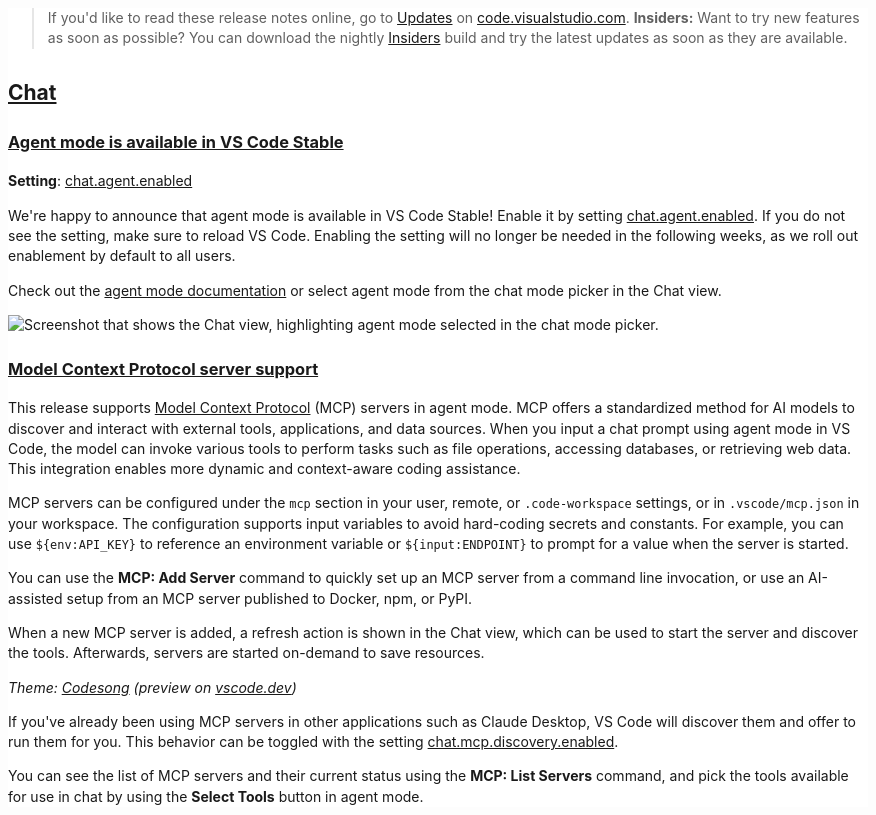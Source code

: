 > If you'd like to read these release notes online, go to [Updates](https://code.visualstudio.com/updates) on [code.visualstudio.com](https://code.visualstudio.com/).
> **Insiders:** Want to try new features as soon as possible? You can download the nightly [Insiders](https://code.visualstudio.com/insiders) build and try the latest updates as soon as they are available.

## [Chat](https://code.visualstudio.com/updates/v1_99\#_chat)

### [Agent mode is available in VS Code Stable](https://code.visualstudio.com/updates/v1_99\#_agent-mode-is-available-in-vs-code-stable)

**Setting**: [chat.agent.enabled](vscode://settings/chat.agent.enabled)

We're happy to announce that agent mode is available in VS Code Stable! Enable it by setting [chat.agent.enabled](vscode://settings/chat.agent.enabled). If you do not see the setting, make sure to reload VS Code. Enabling the setting will no longer be needed in the following weeks, as we roll out enablement by default to all users.

Check out the [agent mode documentation](https://code.visualstudio.com/docs/copilot/chat/chat-agent-mode) or select agent mode from the chat mode picker in the Chat view.

![Screenshot that shows the Chat view, highlighting agent mode selected in the chat mode picker.](https://code.visualstudio.com/assets/updates/1_99/copilot-edits-agent-mode.png)

### [Model Context Protocol server support](https://code.visualstudio.com/updates/v1_99\#_model-context-protocol-server-support)

This release supports [Model Context Protocol](https://modelcontextprotocol.io/) (MCP) servers in agent mode. MCP offers a standardized method for AI models to discover and interact with external tools, applications, and data sources. When you input a chat prompt using agent mode in VS Code, the model can invoke various tools to perform tasks such as file operations, accessing databases, or retrieving web data. This integration enables more dynamic and context-aware coding assistance.

MCP servers can be configured under the `mcp` section in your user, remote, or `.code-workspace` settings, or in `.vscode/mcp.json` in your workspace. The configuration supports input variables to avoid hard-coding secrets and constants. For example, you can use `${env:API_KEY}` to reference an environment variable or `${input:ENDPOINT}` to prompt for a value when the server is started.

You can use the **MCP: Add Server** command to quickly set up an MCP server from a command line invocation, or use an AI-assisted setup from an MCP server published to Docker, npm, or PyPI.

When a new MCP server is added, a refresh action is shown in the Chat view, which can be used to start the server and discover the tools. Afterwards, servers are started on-demand to save resources.

_Theme: [Codesong](https://marketplace.visualstudio.com/items?itemName=connor4312.codesong) (preview on [vscode.dev](https://vscode.dev/editor/theme/connor4312.codesong))_

If you've already been using MCP servers in other applications such as Claude Desktop, VS Code will discover them and offer to run them for you. This behavior can be toggled with the setting [chat.mcp.discovery.enabled](vscode://settings/chat.mcp.discovery.enabled).

You can see the list of MCP servers and their current status using the **MCP: List Servers** command, and pick the tools available for use in chat by using the **Select Tools** button in agent mode.
